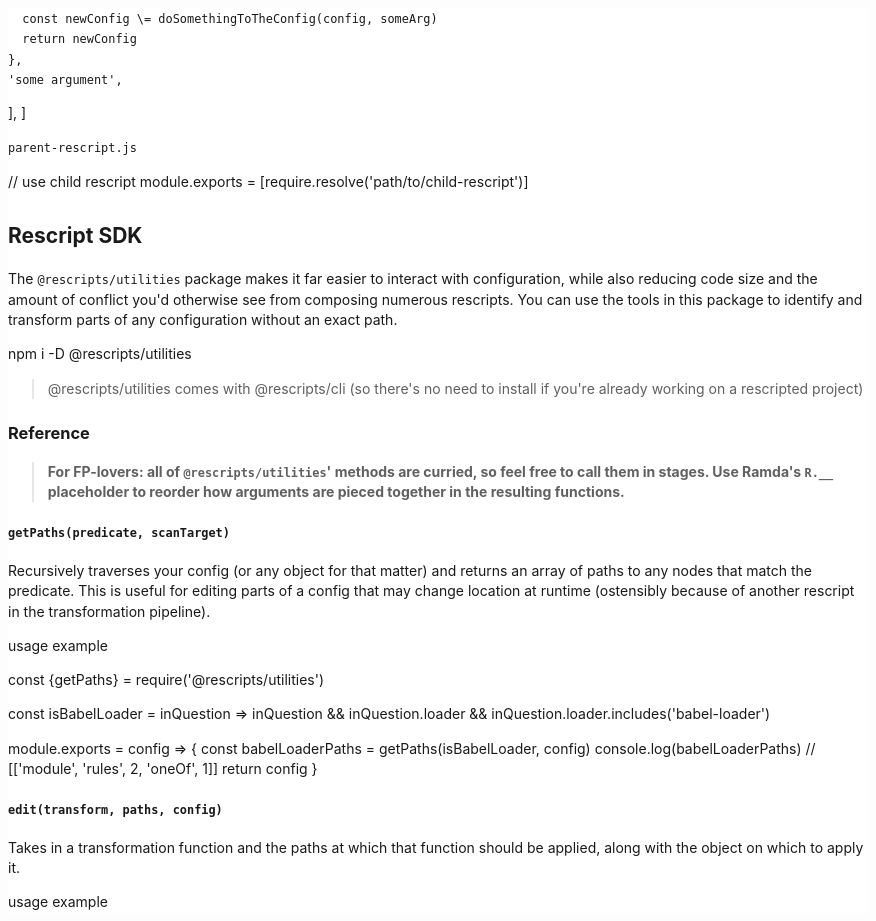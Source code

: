       const newConfig \= doSomethingToTheConfig(config, someArg)
      return newConfig
    },
    'some argument',
  \],
\]

`parent-rescript.js`

// use child rescript
module.exports \= \[require.resolve('path/to/child-rescript')\]

Rescript SDK
------------

The `@rescripts/utilities` package makes it far easier to interact with configuration, while also reducing code size and the amount of conflict you'd otherwise see from composing numerous rescripts. You can use the tools in this package to identify and transform parts of any configuration without an exact path.

npm i -D @rescripts/utilities

> @rescripts/utilities comes with @rescripts/cli (so there's no need to install if you're already working on a rescripted project)

### Reference

> **For FP-lovers: all of `@rescripts/utilities`' methods are curried, so feel free to call them in stages. Use Ramda's `R.__` placeholder to reorder how arguments are pieced together in the resulting functions.**

#### `getPaths(predicate, scanTarget)`

Recursively traverses your config (or any object for that matter) and returns an array of paths to any nodes that match the predicate. This is useful for editing parts of a config that may change location at runtime (ostensibly because of another rescript in the transformation pipeline).

usage example

const {getPaths} \= require('@rescripts/utilities')

const isBabelLoader \= inQuestion \=>
  inQuestion && inQuestion.loader && inQuestion.loader.includes('babel-loader')

module.exports \= config \=> {
  const babelLoaderPaths \= getPaths(isBabelLoader, config)
  console.log(babelLoaderPaths) // \[\['module', 'rules', 2, 'oneOf', 1\]\]
  return config
}

#### `edit(transform, paths, config)`

Takes in a transformation function and the paths at which that function should be applied, along with the object on which to apply it.

usage example
